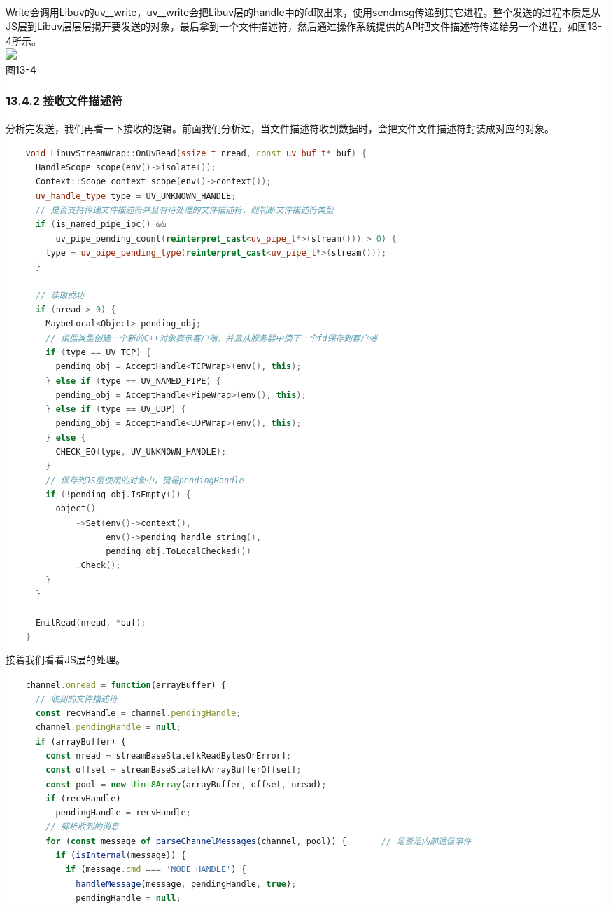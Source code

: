 Write会调用Libuv的uv__write，uv__write会把Libuv层的handle中的fd取出来，使用sendmsg传递到其它进程。整个发送的过程本质是从JS层到Libuv层层层揭开要发送的对象，最后拿到一个文件描述符，然后通过操作系统提供的API把文件描述符传递给另一个进程，如图13-4所示。  
![](https://img-blog.csdnimg.cn/21cecfca8d244b33810f151860327058.png)  
图13-4
### 13.4.2 接收文件描述符
分析完发送，我们再看一下接收的逻辑。前面我们分析过，当文件描述符收到数据时，会把文件文件描述符封装成对应的对象。

```cpp
    void LibuvStreamWrap::OnUvRead(ssize_t nread, const uv_buf_t* buf) {  
      HandleScope scope(env()->isolate());  
      Context::Scope context_scope(env()->context());  
      uv_handle_type type = UV_UNKNOWN_HANDLE;  
      // 是否支持传递文件描述符并且有待处理的文件描述符，则判断文件描述符类型  
      if (is_named_pipe_ipc() &&  
          uv_pipe_pending_count(reinterpret_cast<uv_pipe_t*>(stream())) > 0) {  
        type = uv_pipe_pending_type(reinterpret_cast<uv_pipe_t*>(stream()));  
      }  
      
      // 读取成功  
      if (nread > 0) {  
        MaybeLocal<Object> pending_obj;  
        // 根据类型创建一个新的C++对象表示客户端，并且从服务器中摘下一个fd保存到客户端  
        if (type == UV_TCP) {  
          pending_obj = AcceptHandle<TCPWrap>(env(), this);  
        } else if (type == UV_NAMED_PIPE) {  
          pending_obj = AcceptHandle<PipeWrap>(env(), this);  
        } else if (type == UV_UDP) {  
          pending_obj = AcceptHandle<UDPWrap>(env(), this);  
        } else {  
          CHECK_EQ(type, UV_UNKNOWN_HANDLE);  
        }  
        // 保存到JS层使用的对象中，键是pendingHandle  
        if (!pending_obj.IsEmpty()) {  
          object()  
              ->Set(env()->context(),  
                    env()->pending_handle_string(),  
                    pending_obj.ToLocalChecked())  
              .Check();  
        }  
      }  
      
      EmitRead(nread, *buf);  
    }  
```

接着我们看看JS层的处理。

```js
    channel.onread = function(arrayBuffer) {  
      // 收到的文件描述符  
      const recvHandle = channel.pendingHandle;  
      channel.pendingHandle = null;  
      if (arrayBuffer) {  
        const nread = streamBaseState[kReadBytesOrError];  
        const offset = streamBaseState[kArrayBufferOffset];  
        const pool = new Uint8Array(arrayBuffer, offset, nread);  
        if (recvHandle)  
          pendingHandle = recvHandle;  
        // 解析收到的消息  
        for (const message of parseChannelMessages(channel, pool)) {       // 是否是内部通信事件  
          if (isInternal(message)) {  
            if (message.cmd === 'NODE_HANDLE') {  
              handleMessage(message, pendingHandle, true);  
              pendingHandle = null;  
```